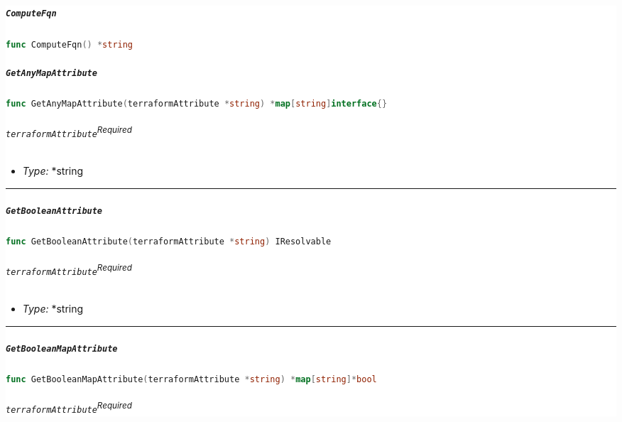 
##### `ComputeFqn` <a name="ComputeFqn" id="@cdktf/provider-tfe.dataTfeTeamProjectAccess.DataTfeTeamProjectAccessWorkspaceAccessOutputReference.computeFqn"></a>

```go
func ComputeFqn() *string
```

##### `GetAnyMapAttribute` <a name="GetAnyMapAttribute" id="@cdktf/provider-tfe.dataTfeTeamProjectAccess.DataTfeTeamProjectAccessWorkspaceAccessOutputReference.getAnyMapAttribute"></a>

```go
func GetAnyMapAttribute(terraformAttribute *string) *map[string]interface{}
```

###### `terraformAttribute`<sup>Required</sup> <a name="terraformAttribute" id="@cdktf/provider-tfe.dataTfeTeamProjectAccess.DataTfeTeamProjectAccessWorkspaceAccessOutputReference.getAnyMapAttribute.parameter.terraformAttribute"></a>

- *Type:* *string

---

##### `GetBooleanAttribute` <a name="GetBooleanAttribute" id="@cdktf/provider-tfe.dataTfeTeamProjectAccess.DataTfeTeamProjectAccessWorkspaceAccessOutputReference.getBooleanAttribute"></a>

```go
func GetBooleanAttribute(terraformAttribute *string) IResolvable
```

###### `terraformAttribute`<sup>Required</sup> <a name="terraformAttribute" id="@cdktf/provider-tfe.dataTfeTeamProjectAccess.DataTfeTeamProjectAccessWorkspaceAccessOutputReference.getBooleanAttribute.parameter.terraformAttribute"></a>

- *Type:* *string

---

##### `GetBooleanMapAttribute` <a name="GetBooleanMapAttribute" id="@cdktf/provider-tfe.dataTfeTeamProjectAccess.DataTfeTeamProjectAccessWorkspaceAccessOutputReference.getBooleanMapAttribute"></a>

```go
func GetBooleanMapAttribute(terraformAttribute *string) *map[string]*bool
```

###### `terraformAttribute`<sup>Required</sup> <a name="terraformAttribute" id="@cdktf/provider-tfe.dataTfeTeamProjectAccess.DataTfeTeamProjectAccessWorkspaceAccessOutputReference.getBooleanMapAttribute.parameter.terraformAttribute"></a>
